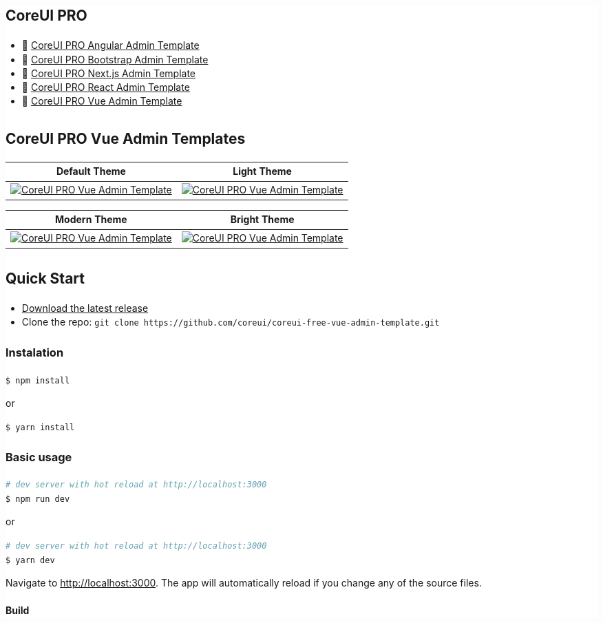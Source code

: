 ## CoreUI PRO

* 💪  [CoreUI PRO Angular Admin Template](https://coreui.io/product/angular-dashboard-template/)
* 💪  [CoreUI PRO Bootstrap Admin Template](https://coreui.io/product/bootstrap-dashboard-template/)
* 💪  [CoreUI PRO Next.js Admin Template](https://coreui.io/product/next-js-dashboard-template/)
* 💪  [CoreUI PRO React Admin Template](https://coreui.io/product/react-dashboard-template/)
* 💪  [CoreUI PRO Vue Admin Template](https://coreui.io/product/vue-dashboard-template/)

## CoreUI PRO Vue Admin Templates

| Default Theme | Light Theme |
| --- | --- |
| [![CoreUI PRO Vue Admin Template](https://coreui.io/images/templates/coreui_pro_default_light_dark.webp)](https://coreui.io/product/vue-dashboard-template/?theme=default) | [![CoreUI PRO Vue Admin Template](https://coreui.io/images/templates/coreui_pro_light_light_dark.webp)](https://coreui.io/product/vue-dashboard-template/?theme=light)|

| Modern Theme | Bright Theme |
| --- | --- |
| [![CoreUI PRO Vue Admin Template](https://coreui.io/images/templates/coreui_pro_default_v3_light_dark.webp)](https://coreui.io/product/vue-dashboard-template/?theme=modern) | [![CoreUI PRO Vue Admin Template](https://coreui.io/images/templates/coreui_pro_light_v3_light_dark.webp)](https://coreui.io/product/vue-dashboard-template/?theme=bright)|

## Quick Start

- [Download the latest release](https://github.com/coreui/coreui-free-vue-admin-template/archive/refs/heads/main.zip)
- Clone the repo: `git clone https://github.com/coreui/coreui-free-vue-admin-template.git`

### Instalation

``` bash
$ npm install
```

or

``` bash
$ yarn install
```

### Basic usage

``` bash
# dev server with hot reload at http://localhost:3000
$ npm run dev
```

or 

``` bash
# dev server with hot reload at http://localhost:3000
$ yarn dev
```

Navigate to [http://localhost:3000](http://localhost:3000). The app will automatically reload if you change any of the source files.

#### Build
